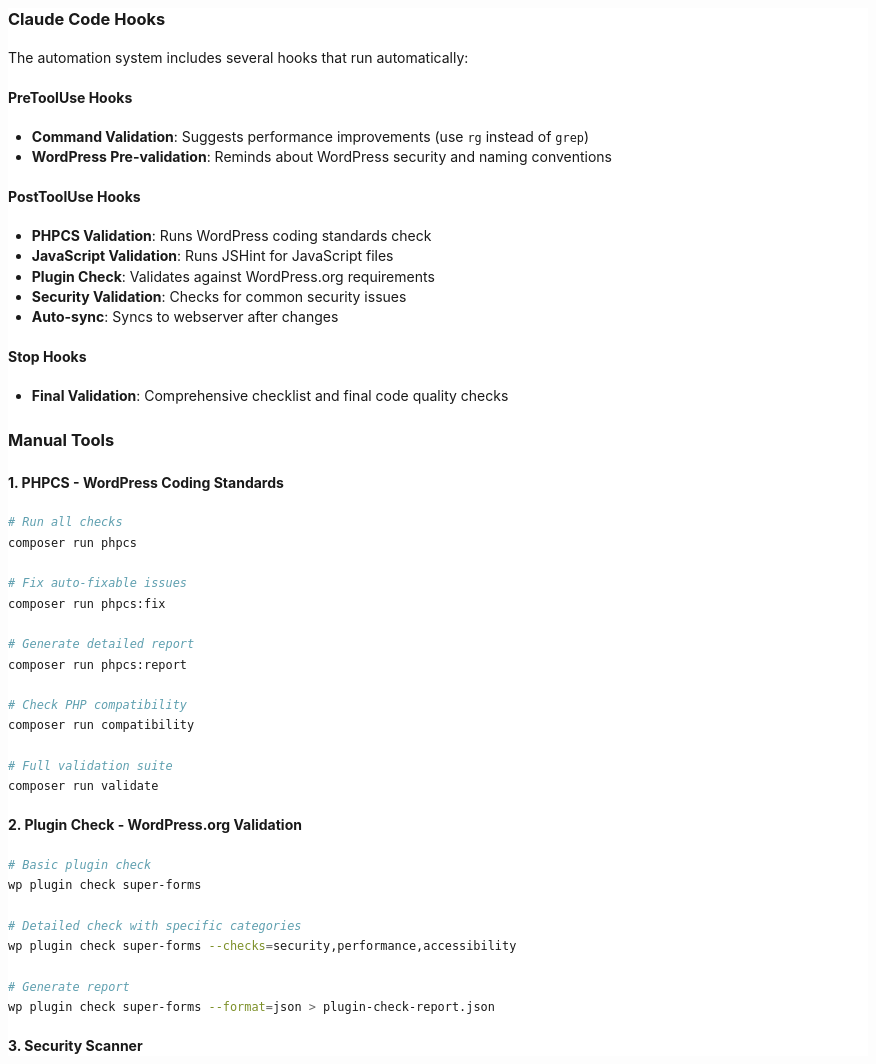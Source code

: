 ### Claude Code Hooks

The automation system includes several hooks that run automatically:

#### PreToolUse Hooks
- **Command Validation**: Suggests performance improvements (use `rg` instead of `grep`)
- **WordPress Pre-validation**: Reminds about WordPress security and naming conventions

#### PostToolUse Hooks
- **PHPCS Validation**: Runs WordPress coding standards check
- **JavaScript Validation**: Runs JSHint for JavaScript files
- **Plugin Check**: Validates against WordPress.org requirements
- **Security Validation**: Checks for common security issues
- **Auto-sync**: Syncs to webserver after changes

#### Stop Hooks
- **Final Validation**: Comprehensive checklist and final code quality checks

### Manual Tools

#### 1. PHPCS - WordPress Coding Standards

```bash
# Run all checks
composer run phpcs

# Fix auto-fixable issues
composer run phpcs:fix

# Generate detailed report
composer run phpcs:report

# Check PHP compatibility
composer run compatibility

# Full validation suite
composer run validate
```

#### 2. Plugin Check - WordPress.org Validation

```bash
# Basic plugin check
wp plugin check super-forms

# Detailed check with specific categories
wp plugin check super-forms --checks=security,performance,accessibility

# Generate report
wp plugin check super-forms --format=json > plugin-check-report.json
```

#### 3. Security Scanner
